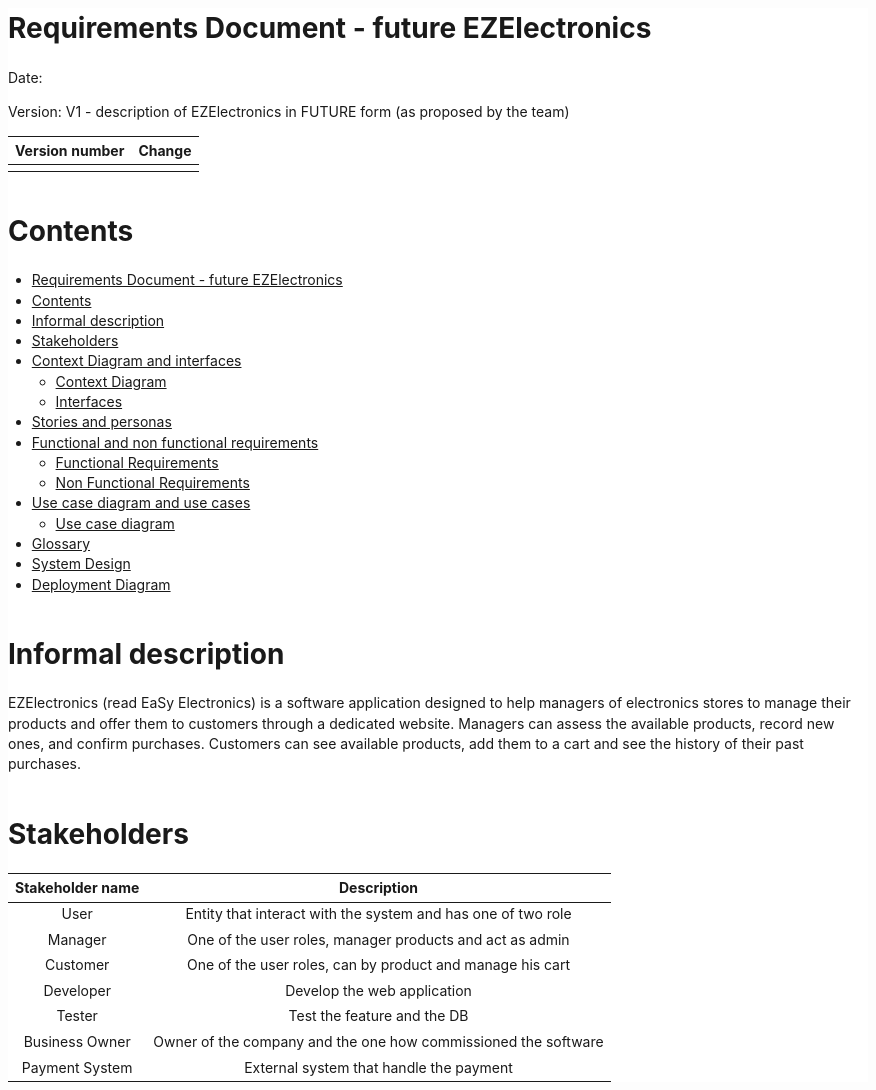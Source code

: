 # Requirements Document - future EZElectronics

Date:

Version: V1 - description of EZElectronics in FUTURE form (as proposed by the team)

| Version number | Change |
| :------------: | :----: |
|                |        |

# Contents

- [Requirements Document - future EZElectronics](#requirements-document---future-ezelectronics)
- [Contents](#contents)
- [Informal description](#informal-description)
- [Stakeholders](#stakeholders)
- [Context Diagram and interfaces](#context-diagram-and-interfaces)
  - [Context Diagram](#context-diagram)
  - [Interfaces](#interfaces)
- [Stories and personas](#stories-and-personas)
- [Functional and non functional requirements](#functional-and-non-functional-requirements)
  - [Functional Requirements](#functional-requirements)
  - [Non Functional Requirements](#non-functional-requirements)
- [Use case diagram and use cases](#use-case-diagram-and-use-cases)
  - [Use case diagram](#use-case-diagram)
- [Glossary](#glossary)
- [System Design](#system-design)
- [Deployment Diagram](#deployment-diagram)

# Informal description

EZElectronics (read EaSy Electronics) is a software application designed to help managers of electronics stores to manage their products and offer them to customers through a dedicated website. Managers can assess the available products, record new ones, and confirm purchases. Customers can see available products, add them to a cart and see the history of their past purchases.

# Stakeholders

| Stakeholder name | Description |
| :--------------: | :---------: |
| User             | Entity that interact with the system and has one of two role           |
| Manager          | One of the user roles, manager products and act as admin            |
| Customer         | One of the user roles, can by product and manage his cart           |
| Developer        | Develop the web application            |
| Tester           | Test the feature and the DB           |
| Business Owner   | Owner of the company and the one how commissioned the software           |
| Payment System   | External system that handle the payment           |
